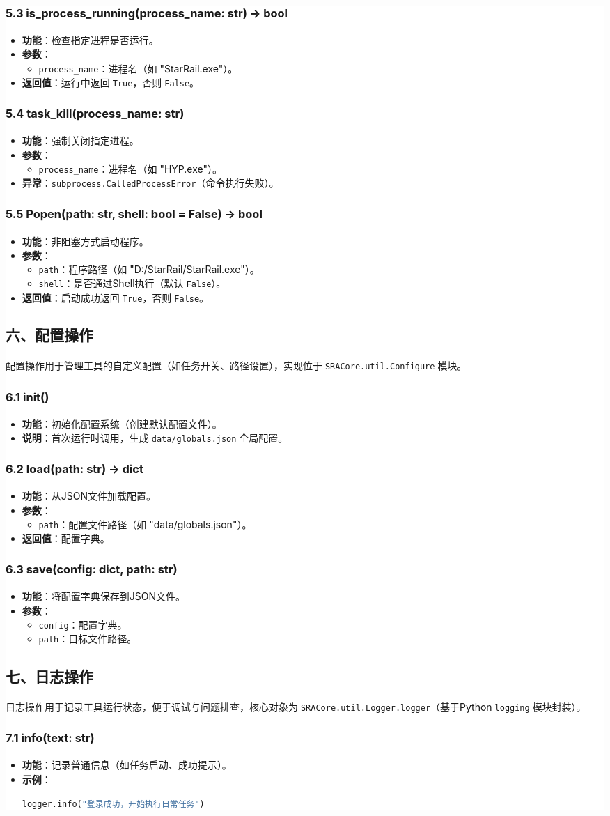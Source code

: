 ### 5.3 is_process_running(process_name: str) -> bool
- **功能**：检查指定进程是否运行。  
- **参数**：  
  - `process_name`：进程名（如 "StarRail.exe"）。  
- **返回值**：运行中返回 `True`，否则 `False`。  

### 5.4 task_kill(process_name: str)
- **功能**：强制关闭指定进程。  
- **参数**：  
  - `process_name`：进程名（如 "HYP.exe"）。  
- **异常**：`subprocess.CalledProcessError`（命令执行失败）。  

### 5.5 Popen(path: str, shell: bool = False) -> bool
- **功能**：非阻塞方式启动程序。  
- **参数**：  
  - `path`：程序路径（如 "D:/StarRail/StarRail.exe"）。  
  - `shell`：是否通过Shell执行（默认 `False`）。  
- **返回值**：启动成功返回 `True`，否则 `False`。  

## 六、配置操作
配置操作用于管理工具的自定义配置（如任务开关、路径设置），实现位于 `SRACore.util.Configure` 模块。

### 6.1 init()
- **功能**：初始化配置系统（创建默认配置文件）。  
- **说明**：首次运行时调用，生成 `data/globals.json` 全局配置。  

### 6.2 load(path: str) -> dict
- **功能**：从JSON文件加载配置。  
- **参数**：  
  - `path`：配置文件路径（如 "data/globals.json"）。  
- **返回值**：配置字典。  

### 6.3 save(config: dict, path: str)
- **功能**：将配置字典保存到JSON文件。  
- **参数**：  
  - `config`：配置字典。  
  - `path`：目标文件路径。  

## 七、日志操作
日志操作用于记录工具运行状态，便于调试与问题排查，核心对象为 `SRACore.util.Logger.logger`（基于Python `logging` 模块封装）。

### 7.1 info(text: str)
- **功能**：记录普通信息（如任务启动、成功提示）。  
- **示例**：  
  ```python
  logger.info("登录成功，开始执行日常任务")
  ```
